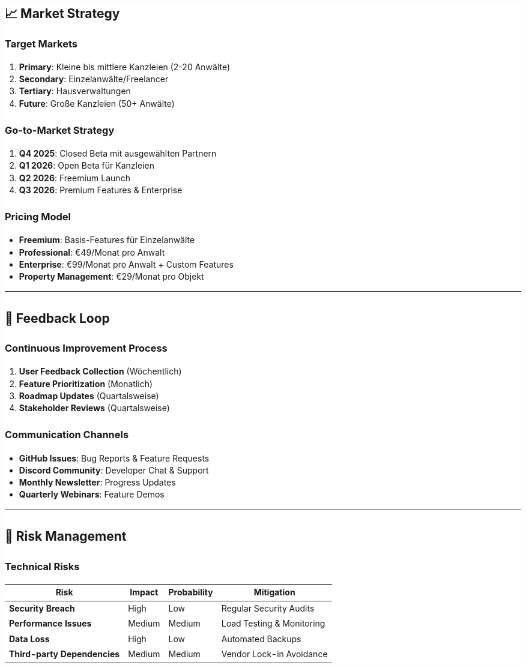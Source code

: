 
## 📈 **Market Strategy**

### Target Markets
1. **Primary**: Kleine bis mittlere Kanzleien (2-20 Anwälte)
2. **Secondary**: Einzelanwälte/Freelancer
3. **Tertiary**: Hausverwaltungen
4. **Future**: Große Kanzleien (50+ Anwälte)

### Go-to-Market Strategy
1. **Q4 2025**: Closed Beta mit ausgewählten Partnern
2. **Q1 2026**: Open Beta für Kanzleien
3. **Q2 2026**: Freemium Launch
4. **Q3 2026**: Premium Features & Enterprise

### Pricing Model
- **Freemium**: Basis-Features für Einzelanwälte
- **Professional**: €49/Monat pro Anwalt
- **Enterprise**: €99/Monat pro Anwalt + Custom Features
- **Property Management**: €29/Monat pro Objekt

---

## 🔄 **Feedback Loop**

### Continuous Improvement Process
1. **User Feedback Collection** (Wöchentlich)
2. **Feature Prioritization** (Monatlich)
3. **Roadmap Updates** (Quartalsweise)
4. **Stakeholder Reviews** (Quartalsweise)

### Communication Channels
- **GitHub Issues**: Bug Reports & Feature Requests
- **Discord Community**: Developer Chat & Support
- **Monthly Newsletter**: Progress Updates
- **Quarterly Webinars**: Feature Demos

---

## 📝 **Risk Management**

### Technical Risks
| Risk | Impact | Probability | Mitigation |
|------|--------|-------------|------------|
| **Security Breach** | High | Low | Regular Security Audits |
| **Performance Issues** | Medium | Medium | Load Testing & Monitoring |
| **Data Loss** | High | Low | Automated Backups |
| **Third-party Dependencies** | Medium | Medium | Vendor Lock-in Avoidance |
